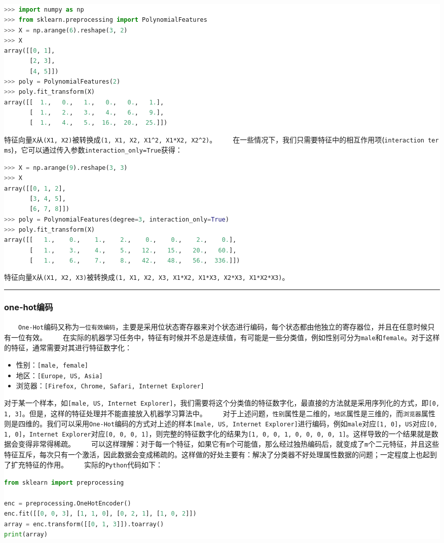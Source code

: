 ``` python
>>> import numpy as np
>>> from sklearn.preprocessing import PolynomialFeatures
>>> X = np.arange(6).reshape(3, 2)
>>> X
array([[0, 1],
       [2, 3],
       [4, 5]])
>>> poly = PolynomialFeatures(2)
>>> poly.fit_transform(X)
array([[  1.,   0.,   1.,   0.,   0.,   1.],
       [  1.,   2.,   3.,   4.,   6.,   9.],
       [  1.,   4.,   5.,  16.,  20.,  25.]])
```

特征向量`X`从`(X1, X2)`被转换成`(1, X1, X2, X1^2, X1*X2, X2^2)`。
&emsp;&emsp;在一些情况下，我们只需要特征中的相互作用项(`interaction terms`)，它可以通过传入参数`interaction_only=True`获得：

``` python
>>> X = np.arange(9).reshape(3, 3)
>>> X
array([[0, 1, 2],
       [3, 4, 5],
       [6, 7, 8]])
>>> poly = PolynomialFeatures(degree=3, interaction_only=True)
>>> poly.fit_transform(X)
array([[   1.,    0.,    1.,    2.,    0.,    0.,    2.,    0.],
       [   1.,    3.,    4.,    5.,   12.,   15.,   20.,   60.],
       [   1.,    6.,    7.,    8.,   42.,   48.,   56.,  336.]])
```

特征向量`X`从`(X1, X2, X3)`被转换成`(1, X1, X2, X3, X1*X2, X1*X3, X2*X3, X1*X2*X3)`。

---

### one-hot编码

&emsp;&emsp;`One-Hot`编码又称为`一位有效编码`，主要是采用位状态寄存器来对个状态进行编码，每个状态都由他独立的寄存器位，并且在任意时候只有一位有效。
&emsp;&emsp;在实际的机器学习任务中，特征有时候并不总是连续值，有可能是一些分类值，例如性别可分为`male`和`female`。对于这样的特征，通常需要对其进行特征数字化：

- 性别：`[male, female]`
- 地区：`[Europe, US, Asia]`
- 浏览器：`[Firefox, Chrome, Safari, Internet Explorer]`

对于某一个样本，如`[male, US, Internet Explorer]`，我们需要将这个分类值的特征数字化，最直接的方法就是采用序列化的方式，即`[0, 1, 3]`。但是，这样的特征处理并不能直接放入机器学习算法中。
&emsp;&emsp;对于上述问题，`性别`属性是二维的，`地区`属性是三维的，而`浏览器`属性则是四维的。我们可以采用`One-Hot`编码的方式对上述的样本`[male, US, Internet Explorer]`进行编码，例如`male`对应`[1, 0]`，`US`对应`[0, 1, 0]`，`Internet Explorer`对应`[0, 0, 0, 1]`，则完整的特征数字化的结果为`[1, 0, 0, 1, 0, 0, 0, 0, 1]`。这样导致的一个结果就是数据会变得非常得稀疏。
&emsp;&emsp;可以这样理解：对于每一个特征，如果它有`m`个可能值，那么经过独热编码后，就变成了`m`个二元特征，并且这些特征互斥，每次只有一个激活，因此数据会变成稀疏的。这样做的好处主要有：解决了分类器不好处理属性数据的问题；一定程度上也起到了扩充特征的作用。
&emsp;&emsp;实际的`Python`代码如下：

``` python
from sklearn import preprocessing
​
enc = preprocessing.OneHotEncoder()
enc.fit([[0, 0, 3], [1, 1, 0], [0, 2, 1], [1, 0, 2]])
array = enc.transform([[0, 1, 3]]).toarray()
print(array)
```
